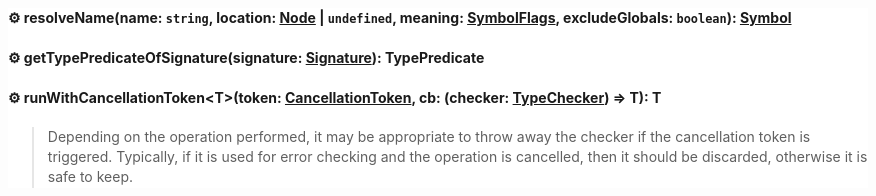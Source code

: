 
#### ⚙ resolveName(name: `string`, location: [Node](../private.interface.Node/README.md) | `undefined`, meaning: [SymbolFlags](../private.enum.SymbolFlags/README.md), excludeGlobals: `boolean`): [Symbol](../private.interface.Symbol/README.md)



#### ⚙ getTypePredicateOfSignature(signature: [Signature](../private.interface.Signature/README.md)): TypePredicate



#### ⚙ runWithCancellationToken\<T>(token: [CancellationToken](../private.interface.CancellationToken/README.md), cb: (checker: [TypeChecker](../private.interface.TypeChecker/README.md)) => T): T

> Depending on the operation performed, it may be appropriate to throw away the checker
> if the cancellation token is triggered. Typically, if it is used for error checking
> and the operation is cancelled, then it should be discarded, otherwise it is safe to keep.



